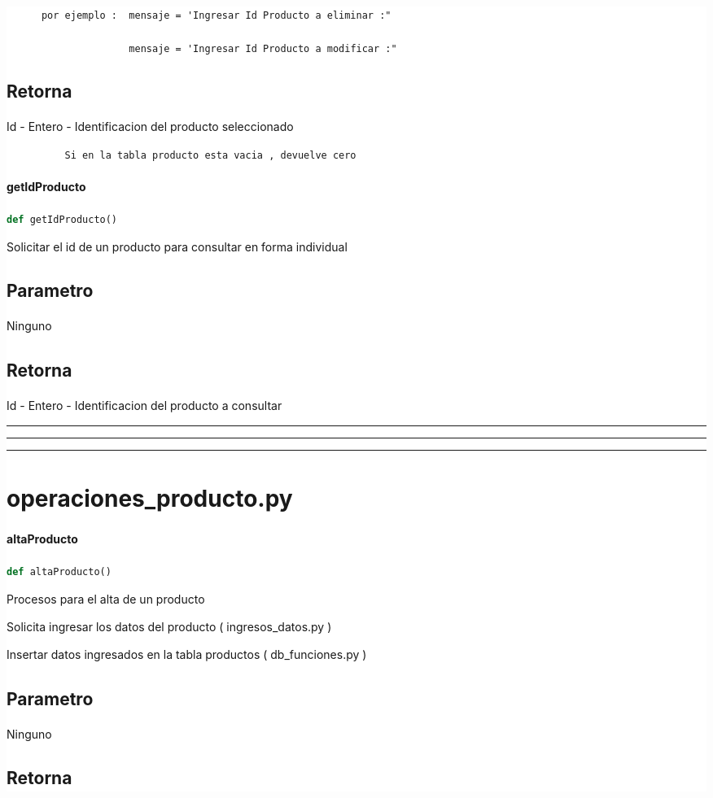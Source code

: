           por ejemplo :  mensaje = 'Ingresar Id Producto a eliminar :"

                         mensaje = 'Ingresar Id Producto a modificar :"

Retorna
-------
Id - Entero - Identificacion del producto seleccionado

              Si en la tabla producto esta vacia , devuelve cero

<a id="ingreso_datos.getIdProducto"></a>

#### getIdProducto

```python
def getIdProducto()
```

Solicitar el id de un producto para consultar en forma individual

Parametro
---------

Ninguno

Retorna
-------
Id - Entero - Identificacion del producto a consultar



---
---
---

# operaciones_producto.py

<a id="operaciones_producto.altaProducto"></a>

#### altaProducto

```python
def altaProducto()
```

Procesos para el alta de un producto

Solicita ingresar los datos del producto   ( ingresos_datos.py )

Insertar datos ingresados en la tabla productos ( db_funciones.py )

Parametro
---------

Ninguno

Retorna
-------
